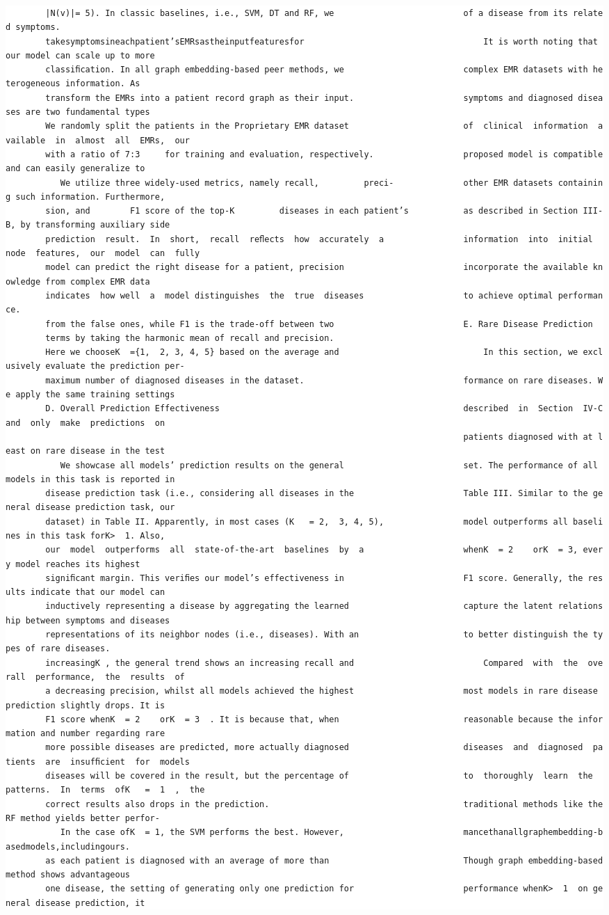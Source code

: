             |N(v)|= 5). In classic baselines, i.e., SVM, DT and RF, we                          of a disease from its related symptoms.
            takesymptomsineachpatient’sEMRsastheinputfeaturesfor                                    It is worth noting that our model can scale up to more
            classiﬁcation. In all graph embedding-based peer methods, we                        complex EMR datasets with heterogeneous information. As
            transform the EMRs into a patient record graph as their input.                      symptoms and diagnosed diseases are two fundamental types
            We randomly split the patients in the Proprietary EMR dataset                       of  clinical  information  available  in  almost  all  EMRs,  our
            with a ratio of 7:3     for training and evaluation, respectively.                  proposed model is compatible and can easily generalize to
               We utilize three widely-used metrics, namely recall,         preci-              other EMR datasets containing such information. Furthermore,
            sion, and        F1 score of the top-K         diseases in each patient’s           as described in Section III-B, by transforming auxiliary side
            prediction  result.  In  short,  recall  reﬂects  how  accurately  a                information  into  initial  node  features,  our  model  can  fully
            model can predict the right disease for a patient, precision                        incorporate the available knowledge from complex EMR data
            indicates  how well  a  model distinguishes  the  true  diseases                    to achieve optimal performance.
            from the false ones, while F1 is the trade-off between two                          E. Rare Disease Prediction
            terms by taking the harmonic mean of recall and precision.
            Here we chooseK  ={1,  2, 3, 4, 5} based on the average and                             In this section, we exclusively evaluate the prediction per-
            maximum number of diagnosed diseases in the dataset.                                formance on rare diseases. We apply the same training settings
            D. Overall Prediction Effectiveness                                                 described  in  Section  IV-C  and  only  make  predictions  on
                                                                                                patients diagnosed with at least on rare disease in the test
               We showcase all models’ prediction results on the general                        set. The performance of all models in this task is reported in
            disease prediction task (i.e., considering all diseases in the                      Table III. Similar to the general disease prediction task, our
            dataset) in Table II. Apparently, in most cases (K   = 2,  3, 4, 5),                model outperforms all baselines in this task forK>  1. Also,
            our  model  outperforms  all  state-of-the-art  baselines  by  a                    whenK  = 2    orK  = 3, every model reaches its highest
            signiﬁcant margin. This veriﬁes our model’s effectiveness in                        F1 score. Generally, the results indicate that our model can
            inductively representing a disease by aggregating the learned                       capture the latent relationship between symptoms and diseases
            representations of its neighbor nodes (i.e., diseases). With an                     to better distinguish the types of rare diseases.
            increasingK , the general trend shows an increasing recall and                          Compared  with  the  overall  performance,  the  results  of
            a decreasing precision, whilst all models achieved the highest                      most models in rare disease prediction slightly drops. It is
            F1 score whenK  = 2    orK  = 3  . It is because that, when                         reasonable because the information and number regarding rare
            more possible diseases are predicted, more actually diagnosed                       diseases  and  diagnosed  patients  are  insufﬁcient  for  models
            diseases will be covered in the result, but the percentage of                       to  thoroughly  learn  the  patterns.  In  terms  ofK   =  1  ,  the
            correct results also drops in the prediction.                                       traditional methods like the RF method yields better perfor-
               In the case ofK  = 1, the SVM performs the best. However,                        mancethanallgraphembedding-basedmodels,includingours.
            as each patient is diagnosed with an average of more than                           Though graph embedding-based method shows advantageous
            one disease, the setting of generating only one prediction for                      performance whenK>  1  on general disease prediction, it